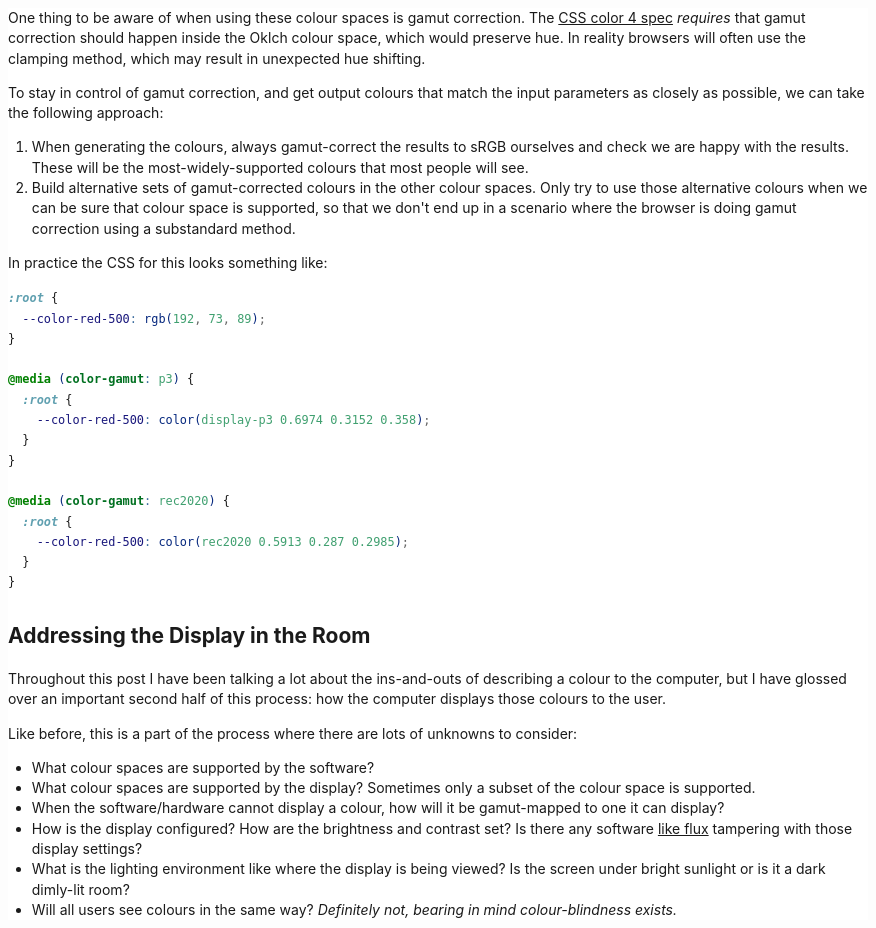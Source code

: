 One thing to be aware of when using these colour spaces is gamut correction. The [CSS color 4 spec](https://www.w3.org/TR/css-color-4/#css-gamut-mapping) _requires_ that gamut correction should happen inside the Oklch colour space, which would preserve hue. In reality browsers will often use the clamping method, which may result in unexpected hue shifting.

To stay in control of gamut correction, and get output colours that match the input parameters as closely as possible, we can take the following approach:

1. When generating the colours, always gamut-correct the results to sRGB ourselves and check we are happy with the results. These will be the most-widely-supported colours that most people will see.
2. Build alternative sets of gamut-corrected colours in the other colour spaces. Only try to use those alternative colours when we can be sure that colour space is supported, so that we don't end up in a scenario where the browser is doing gamut correction using a substandard method.

In practice the CSS for this looks something like:

```css
:root {
  --color-red-500: rgb(192, 73, 89);
}

@media (color-gamut: p3) {
  :root {
    --color-red-500: color(display-p3 0.6974 0.3152 0.358);
  }
}

@media (color-gamut: rec2020) {
  :root {
    --color-red-500: color(rec2020 0.5913 0.287 0.2985);
  }
}
```

## Addressing the Display in the Room

Throughout this post I have been talking a lot about the ins-and-outs of describing a colour to the computer, but I have glossed over an important second half of this process: how the computer displays those colours to the user.

Like before, this is a part of the process where there are lots of unknowns to consider:

- What colour spaces are supported by the software?
- What colour spaces are supported by the display? Sometimes only a subset of the colour space is supported.
- When the software/hardware cannot display a colour, how will it be gamut-mapped to one it can display?
- How is the display configured? How are the brightness and contrast set? Is there any software [like flux](https://justgetflux.com/) tampering with those display settings?
- What is the lighting environment like where the display is being viewed? Is the screen under bright sunlight or is it a dark dimly-lit room?
- Will all users see colours in the same way? _Definitely not, bearing in mind colour-blindness exists._
